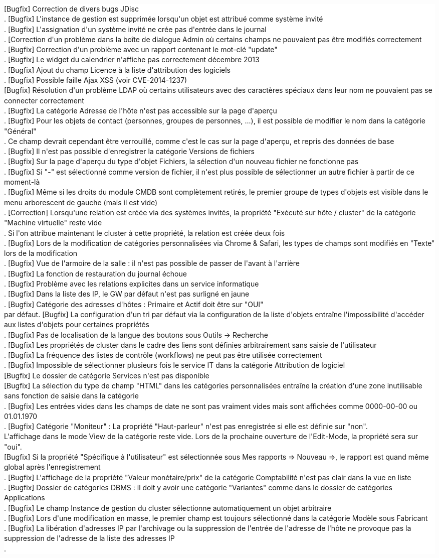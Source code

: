 [Bugfix] Correction de divers bugs JDisc<br>.
[Bugfix] L'instance de gestion est supprimée lorsqu'un objet est attribué comme système invité<br>.
[Bugfix] L'assignation d'un système invité ne crée pas d'entrée dans le journal<br>.
[Correction d'un problème dans la boîte de dialogue Admin où certains champs ne pouvaient pas être modifiés correctement<br>.
[Bugfix] Correction d'un problème avec un rapport contenant le mot-clé "update"<br>.
[Bugfix] Le widget du calendrier n'affiche pas correctement décembre 2013<br>.
[Bugfix] Ajout du champ Licence à la liste d'attribution des logiciels<br>.
[Bugfix] Possible faille Ajax XSS (voir CVE-2014-1237)<br>
[Bugfix] Résolution d'un problème LDAP où certains utilisateurs avec des caractères spéciaux dans leur nom ne pouvaient pas se connecter correctement<br>.
[Bugfix] La catégorie Adresse de l'hôte n'est pas accessible sur la page d'aperçu<br>.
[Bugfix] Pour les objets de contact (personnes, groupes de personnes, ...), il est possible de modifier le nom dans la catégorie "Général"<br>.
               Ce champ devrait cependant être verrouillé, comme c'est le cas sur la page d'aperçu, et repris des données de base<br>.
[Bugfix] Il n'est pas possible d'enregistrer la catégorie Versions de fichiers<br>.
[Bugfix] Sur la page d'aperçu du type d'objet Fichiers, la sélection d'un nouveau fichier ne fonctionne pas<br>.
[Bugfix] Si "-" est sélectionné comme version de fichier, il n'est plus possible de sélectionner un autre fichier à partir de ce moment-là<br>.
[Bugfix] Même si les droits du module CMDB sont complètement retirés, le premier groupe de types d'objets est visible dans le menu arborescent de gauche (mais il est vide)<br>.
[Correction] Lorsqu'une relation est créée via des systèmes invités, la propriété "Exécuté sur hôte / cluster" de la catégorie "Machine virtuelle" reste vide<br>.
               Si l'on attribue maintenant le cluster à cette propriété, la relation est créée deux fois<br>.
[Bugfix] Lors de la modification de catégories personnalisées via Chrome & Safari, les types de champs sont modifiés en "Texte" lors de la modification<br>.
[Bugfix] Vue de l'armoire de la salle : il n'est pas possible de passer de l'avant à l'arrière<br>.
[Bugfix] La fonction de restauration du journal échoue<br>.
[Bugfix] Problème avec les relations explicites dans un service informatique<br>.
[Bugfix] Dans la liste des IP, le GW par défaut n'est pas surligné en jaune<br>.
[Bugfix] Catégorie des adresses d'hôtes : Primaire et Actif doit être sur "OUI"<br> par défaut.
[Bugfix] La configuration d'un tri par défaut via la configuration de la liste d'objets entraîne l'impossibilité d'accéder aux listes d'objets pour certaines propriétés<br>.
[Bugfix] Pas de localisation de la langue des boutons sous Outils -> Recherche<br>.
[Bugfix] Les propriétés de cluster dans le cadre des liens sont définies arbitrairement sans saisie de l'utilisateur<br>.
[Bugfix] La fréquence des listes de contrôle (workflows) ne peut pas être utilisée correctement<br>.
[Bugfix] Impossible de sélectionner plusieurs fois le service IT dans la catégorie Attribution de logiciel<br>
[Bugfix] Le dossier de catégorie Services n'est pas disponible<br>
[Bugfix] La sélection du type de champ "HTML" dans les catégories personnalisées entraîne la création d'une zone inutilisable sans fonction de saisie dans la catégorie<br>.
[Bugfix] Les entrées vides dans les champs de date ne sont pas vraiment vides mais sont affichées comme 0000-00-00 ou 01.01.1970<br>.
[Bugfix] Catégorie "Moniteur" : La propriété "Haut-parleur" n'est pas enregistrée si elle est définie sur "non".<br>
               L'affichage dans le mode View de la catégorie reste vide. Lors de la prochaine ouverture de l'Edit-Mode, la propriété sera sur "oui".<br>
[Bugfix] Si la propriété "Spécifique à l'utilisateur" est sélectionnée sous Mes rapports => Nouveau =>, le rapport est quand même global après l'enregistrement<br>.
[Bugfix] L'affichage de la propriété "Valeur monétaire/prix" de la catégorie Comptabilité n'est pas clair dans la vue en liste<br>.
[Bugfix] Dossier de catégories DBMS : il doit y avoir une catégorie "Variantes" comme dans le dossier de catégories Applications<br>.
[Bugfix] Le champ Instance de gestion du cluster sélectionne automatiquement un objet arbitraire<br>.
[Bugfix] Lors d'une modification en masse, le premier champ est toujours sélectionné dans la catégorie Modèle sous Fabricant<br>.
[Bugfix] La libération d'adresses IP par l'archivage ou la suppression de l'entrée de l'adresse de l'hôte ne provoque pas la suppression de l'adresse de la liste des adresses IP<br>.